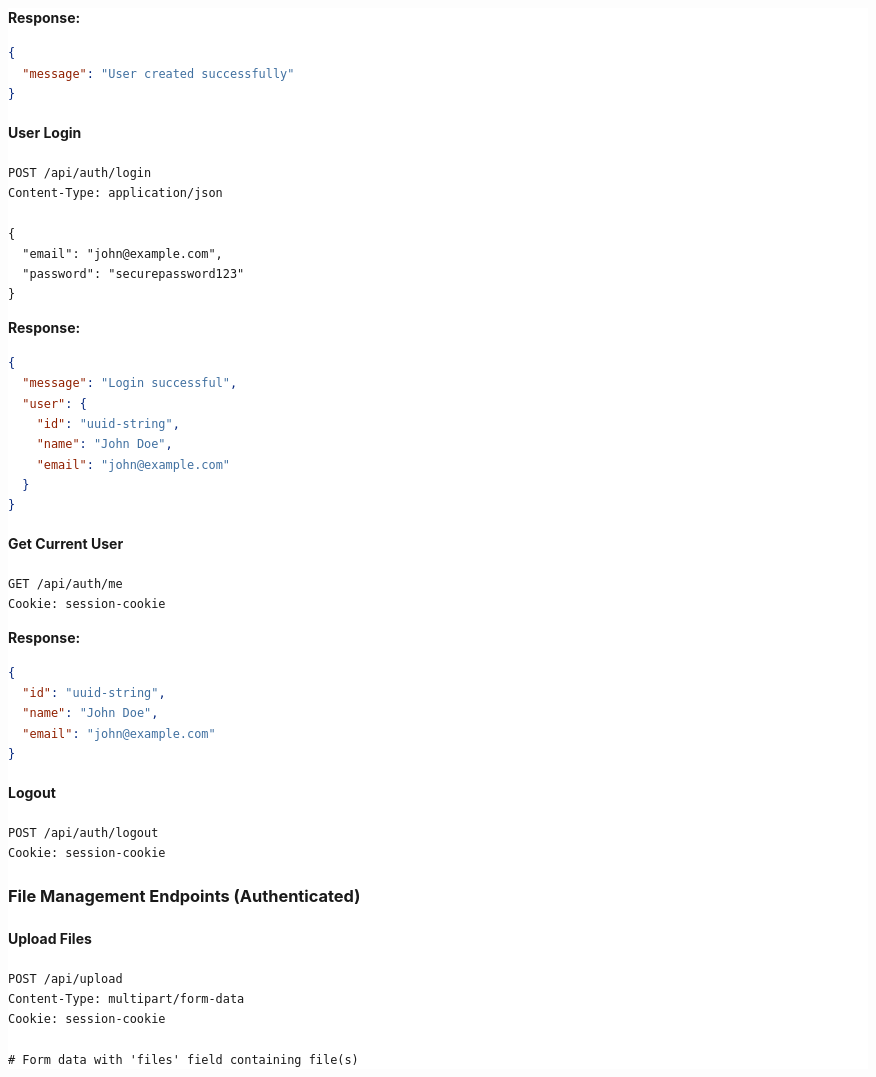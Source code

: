 **Response:**
```json
{
  "message": "User created successfully"
}
```

#### **User Login**
```http
POST /api/auth/login
Content-Type: application/json

{
  "email": "john@example.com",
  "password": "securepassword123"
}
```

**Response:**
```json
{
  "message": "Login successful",
  "user": {
    "id": "uuid-string",
    "name": "John Doe",
    "email": "john@example.com"
  }
}
```

#### **Get Current User**
```http
GET /api/auth/me
Cookie: session-cookie
```

**Response:**
```json
{
  "id": "uuid-string",
  "name": "John Doe",
  "email": "john@example.com"
}
```

#### **Logout**
```http
POST /api/auth/logout
Cookie: session-cookie
```

### **File Management Endpoints (Authenticated)**

#### **Upload Files**
```http
POST /api/upload
Content-Type: multipart/form-data
Cookie: session-cookie

# Form data with 'files' field containing file(s)
```
